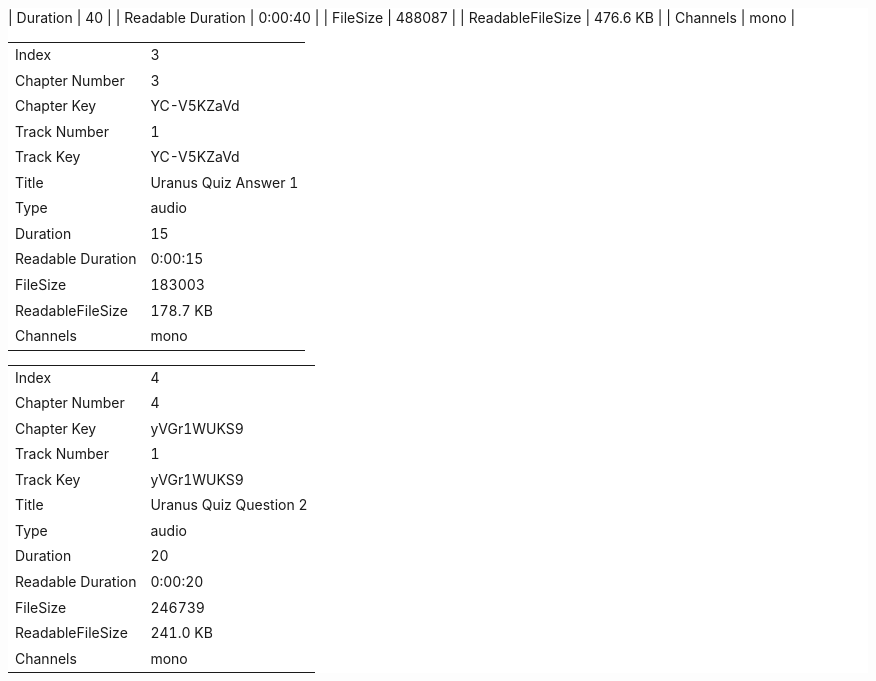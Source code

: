 | Duration | 40 |
| Readable Duration | 0:00:40 |
| FileSize | 488087 |
| ReadableFileSize | 476.6 KB |
| Channels | mono |

|  |  |
| - | - |
| Index | 3 |
| Chapter Number | 3 |
| Chapter Key | YC-V5KZaVd |
| Track Number | 1 |
| Track Key | YC-V5KZaVd |
| Title | Uranus Quiz Answer 1 |
| Type | audio |
| Duration | 15 |
| Readable Duration | 0:00:15 |
| FileSize | 183003 |
| ReadableFileSize | 178.7 KB |
| Channels | mono |

|  |  |
| - | - |
| Index | 4 |
| Chapter Number | 4 |
| Chapter Key | yVGr1WUKS9 |
| Track Number | 1 |
| Track Key | yVGr1WUKS9 |
| Title | Uranus Quiz Question 2 |
| Type | audio |
| Duration | 20 |
| Readable Duration | 0:00:20 |
| FileSize | 246739 |
| ReadableFileSize | 241.0 KB |
| Channels | mono |
